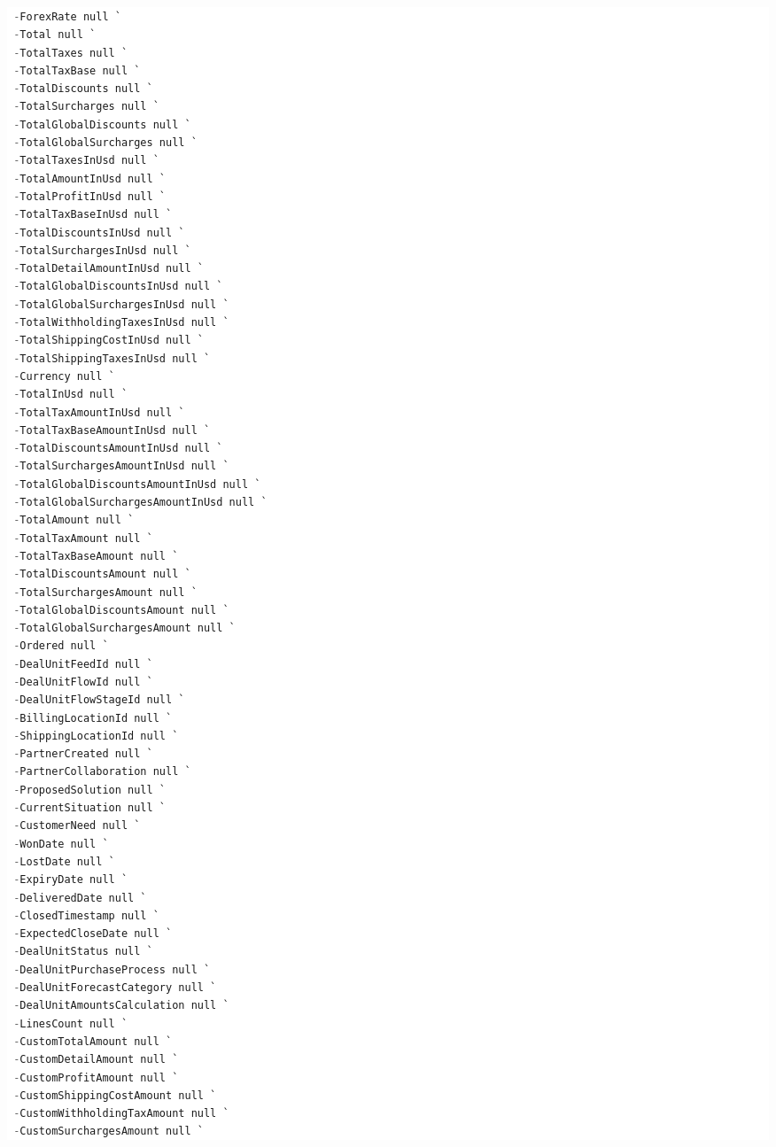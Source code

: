 ```powershell
 -ForexRate null `
 -Total null `
 -TotalTaxes null `
 -TotalTaxBase null `
 -TotalDiscounts null `
 -TotalSurcharges null `
 -TotalGlobalDiscounts null `
 -TotalGlobalSurcharges null `
 -TotalTaxesInUsd null `
 -TotalAmountInUsd null `
 -TotalProfitInUsd null `
 -TotalTaxBaseInUsd null `
 -TotalDiscountsInUsd null `
 -TotalSurchargesInUsd null `
 -TotalDetailAmountInUsd null `
 -TotalGlobalDiscountsInUsd null `
 -TotalGlobalSurchargesInUsd null `
 -TotalWithholdingTaxesInUsd null `
 -TotalShippingCostInUsd null `
 -TotalShippingTaxesInUsd null `
 -Currency null `
 -TotalInUsd null `
 -TotalTaxAmountInUsd null `
 -TotalTaxBaseAmountInUsd null `
 -TotalDiscountsAmountInUsd null `
 -TotalSurchargesAmountInUsd null `
 -TotalGlobalDiscountsAmountInUsd null `
 -TotalGlobalSurchargesAmountInUsd null `
 -TotalAmount null `
 -TotalTaxAmount null `
 -TotalTaxBaseAmount null `
 -TotalDiscountsAmount null `
 -TotalSurchargesAmount null `
 -TotalGlobalDiscountsAmount null `
 -TotalGlobalSurchargesAmount null `
 -Ordered null `
 -DealUnitFeedId null `
 -DealUnitFlowId null `
 -DealUnitFlowStageId null `
 -BillingLocationId null `
 -ShippingLocationId null `
 -PartnerCreated null `
 -PartnerCollaboration null `
 -ProposedSolution null `
 -CurrentSituation null `
 -CustomerNeed null `
 -WonDate null `
 -LostDate null `
 -ExpiryDate null `
 -DeliveredDate null `
 -ClosedTimestamp null `
 -ExpectedCloseDate null `
 -DealUnitStatus null `
 -DealUnitPurchaseProcess null `
 -DealUnitForecastCategory null `
 -DealUnitAmountsCalculation null `
 -LinesCount null `
 -CustomTotalAmount null `
 -CustomDetailAmount null `
 -CustomProfitAmount null `
 -CustomShippingCostAmount null `
 -CustomWithholdingTaxAmount null `
 -CustomSurchargesAmount null `
```